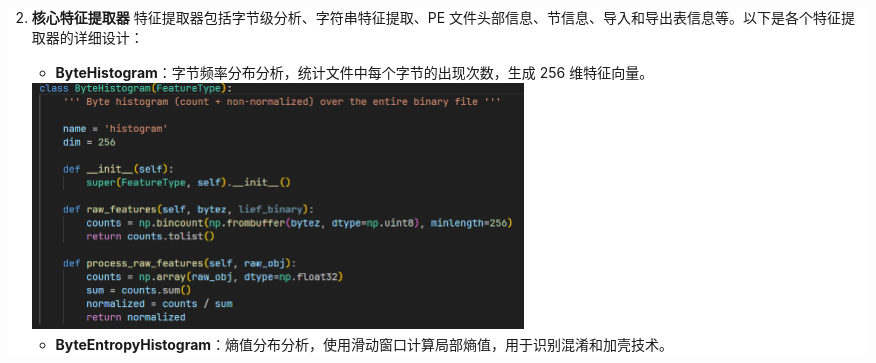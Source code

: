 
2. **核心特征提取器** 特征提取器包括字节级分析、字符串特征提取、PE 文件头部信息、节信息、导入和导出表信息等。以下是各个特征提取器的详细设计：

	- **ByteHistogram**：字节频率分布分析，统计文件中每个字节的出现次数，生成 256 维特征向量。

	<img src="./Lab12.assets/image-20250112185535543.png" alt="image-20250112185535543" style="zoom:50%;" />

	- **ByteEntropyHistogram**：熵值分布分析，使用滑动窗口计算局部熵值，用于识别混淆和加壳技术。
